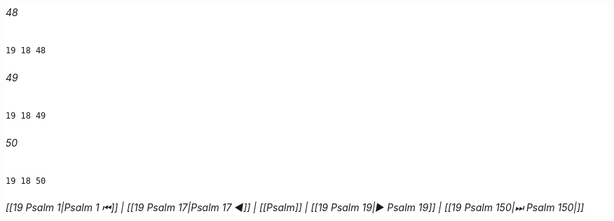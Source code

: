 ``` verse
```
###### 48
``` verse
19 18 48 
```
###### 49
``` verse
19 18 49 
```
###### 50
``` verse
19 18 50 
```

###### [[19 Psalm 1|Psalm 1 ⏮]] | [[19 Psalm 17|Psalm 17 ◀]] | [[Psalm]] | [[19 Psalm 19|▶ Psalm 19]] | [[19 Psalm 150|⏭ Psalm 150|]]

